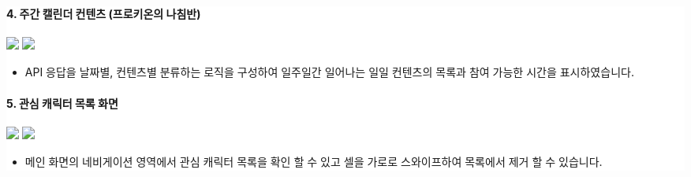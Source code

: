 #### 4. 주간 캘린더 컨텐츠 (프로키온의 나침반)

<img width="20%" src="https://github.com/UNICUS-FORTIS/LOAS-Readme/assets/110699030/64b0de62-92ff-4a52-8254-ad6997974f40"/>
<img width="20%" src="https://github.com/UNICUS-FORTIS/LOAS-Readme/assets/110699030/6ea6f470-de1e-447e-bee4-3f271fe0fe06"/>

- API 응답을 날짜별, 컨텐츠별 분류하는 로직을 구성하여 일주일간 일어나는 일일 컨텐츠의 목록과 참여 가능한 시간을 표시하였습니다.

#### 5. 관심 캐릭터 목록 화면

<p>
<img width="20%" src="https://github.com/UNICUS-FORTIS/LOAS-Readme/assets/110699030/21030f99-5045-4901-a64c-2b402f0e53c1"/>
<img width="20%" src="https://github.com/UNICUS-FORTIS/LOAS-Readme/assets/110699030/082b5792-4141-4eb6-8928-9486d9f7c27f"/>
</p>

- 메인 화면의 네비게이션 영역에서 관심 캐릭터 목록을 확인 할 수 있고 셀을 가로로 스와이프하여 목록에서 제거 할 수 있습니다.

